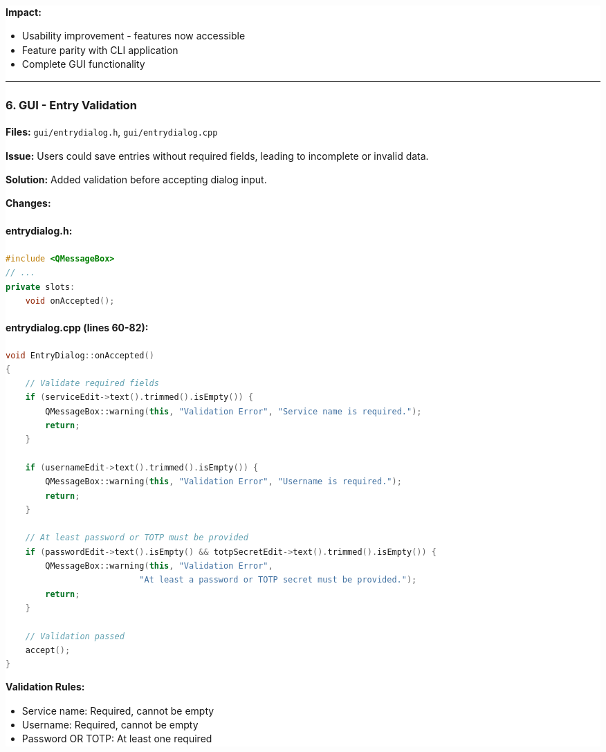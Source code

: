 **Impact:**
- Usability improvement - features now accessible
- Feature parity with CLI application
- Complete GUI functionality

---

### 6. GUI - Entry Validation

**Files:** `gui/entrydialog.h`, `gui/entrydialog.cpp`

**Issue:** Users could save entries without required fields, leading to incomplete or invalid data.

**Solution:** Added validation before accepting dialog input.

**Changes:**

#### entrydialog.h:
```cpp
#include <QMessageBox>
// ...
private slots:
    void onAccepted();
```

#### entrydialog.cpp (lines 60-82):
```cpp
void EntryDialog::onAccepted()
{
    // Validate required fields
    if (serviceEdit->text().trimmed().isEmpty()) {
        QMessageBox::warning(this, "Validation Error", "Service name is required.");
        return;
    }

    if (usernameEdit->text().trimmed().isEmpty()) {
        QMessageBox::warning(this, "Validation Error", "Username is required.");
        return;
    }

    // At least password or TOTP must be provided
    if (passwordEdit->text().isEmpty() && totpSecretEdit->text().trimmed().isEmpty()) {
        QMessageBox::warning(this, "Validation Error", 
                           "At least a password or TOTP secret must be provided.");
        return;
    }

    // Validation passed
    accept();
}
```

**Validation Rules:**
- Service name: Required, cannot be empty
- Username: Required, cannot be empty
- Password OR TOTP: At least one required
